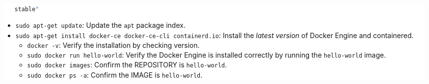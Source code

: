 ```bash
   stable"
```
*   `sudo apt-get update`: Update the `apt` package index.
*   `sudo apt-get install docker-ce docker-ce-cli containerd.io`: Install the *latest version* of Docker Engine and containered.
    *   `docker -v`: Verify the installation by checking version.
    *   `sudo docker run hello-world`: Verify the Docker Engine is installed correctly by running the `hello-world` image.
    *   `sudo docker images`: Confirm the REPOSITORY is `hello-world`.
    *   `sudo docker ps -a`: Confirm the IMAGE is `hello-world`.
